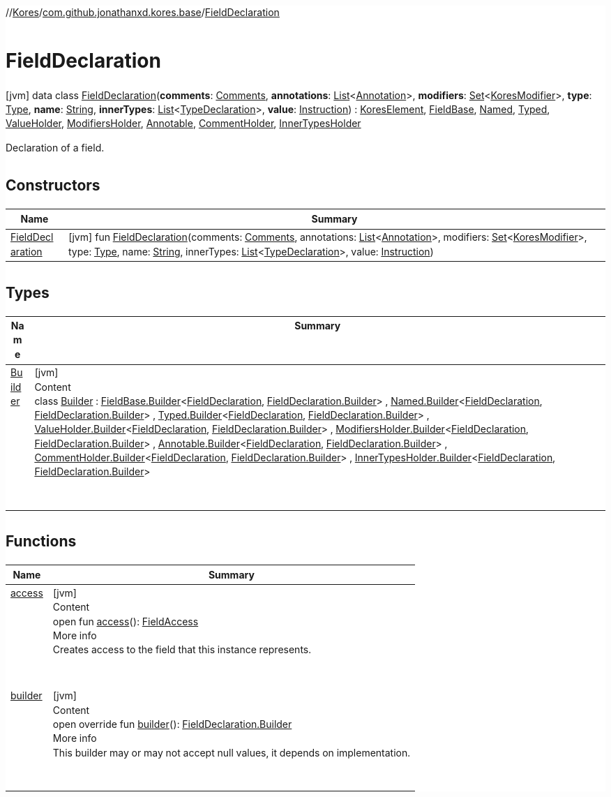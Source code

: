 //[Kores](../../index.md)/[com.github.jonathanxd.kores.base](../index.md)/[FieldDeclaration](index.md)



# FieldDeclaration  
 [jvm] data class [FieldDeclaration](index.md)(**comments**: [Comments](../../com.github.jonathanxd.kores.base.comment/-comments/index.md), **annotations**: [List](https://kotlinlang.org/api/latest/jvm/stdlib/kotlin.collections/-list/index.html)<[Annotation](../-annotation/index.md)>, **modifiers**: [Set](https://kotlinlang.org/api/latest/jvm/stdlib/kotlin.collections/-set/index.html)<[KoresModifier](../-kores-modifier/index.md)>, **type**: [Type](https://docs.oracle.com/javase/8/docs/api/java/lang/reflect/Type.html), **name**: [String](https://kotlinlang.org/api/latest/jvm/stdlib/kotlin/-string/index.html), **innerTypes**: [List](https://kotlinlang.org/api/latest/jvm/stdlib/kotlin.collections/-list/index.html)<[TypeDeclaration](../-type-declaration/index.md)>, **value**: [Instruction](../../com.github.jonathanxd.kores/-instruction/index.md)) : [KoresElement](../../com.github.jonathanxd.kores/-kores-element/index.md), [FieldBase](../-field-base/index.md), [Named](../-named/index.md), [Typed](../-typed/index.md), [ValueHolder](../-value-holder/index.md), [ModifiersHolder](../-modifiers-holder/index.md), [Annotable](../-annotable/index.md), [CommentHolder](../../com.github.jonathanxd.kores.base.comment/-comment-holder/index.md), [InnerTypesHolder](../-inner-types-holder/index.md)

Declaration of a field.

   


## Constructors  
  
|  Name|  Summary| 
|---|---|
| <a name="com.github.jonathanxd.kores.base/FieldDeclaration/FieldDeclaration/#com.github.jonathanxd.kores.base.comment.Comments#kotlin.collections.List[com.github.jonathanxd.kores.base.Annotation]#kotlin.collections.Set[com.github.jonathanxd.kores.base.KoresModifier]#java.lang.reflect.Type#kotlin.String#kotlin.collections.List[com.github.jonathanxd.kores.base.TypeDeclaration]#com.github.jonathanxd.kores.Instruction/PointingToDeclaration/"></a>[FieldDeclaration](-field-declaration.md)| <a name="com.github.jonathanxd.kores.base/FieldDeclaration/FieldDeclaration/#com.github.jonathanxd.kores.base.comment.Comments#kotlin.collections.List[com.github.jonathanxd.kores.base.Annotation]#kotlin.collections.Set[com.github.jonathanxd.kores.base.KoresModifier]#java.lang.reflect.Type#kotlin.String#kotlin.collections.List[com.github.jonathanxd.kores.base.TypeDeclaration]#com.github.jonathanxd.kores.Instruction/PointingToDeclaration/"></a> [jvm] fun [FieldDeclaration](-field-declaration.md)(comments: [Comments](../../com.github.jonathanxd.kores.base.comment/-comments/index.md), annotations: [List](https://kotlinlang.org/api/latest/jvm/stdlib/kotlin.collections/-list/index.html)<[Annotation](../-annotation/index.md)>, modifiers: [Set](https://kotlinlang.org/api/latest/jvm/stdlib/kotlin.collections/-set/index.html)<[KoresModifier](../-kores-modifier/index.md)>, type: [Type](https://docs.oracle.com/javase/8/docs/api/java/lang/reflect/Type.html), name: [String](https://kotlinlang.org/api/latest/jvm/stdlib/kotlin/-string/index.html), innerTypes: [List](https://kotlinlang.org/api/latest/jvm/stdlib/kotlin.collections/-list/index.html)<[TypeDeclaration](../-type-declaration/index.md)>, value: [Instruction](../../com.github.jonathanxd.kores/-instruction/index.md))   <br>


## Types  
  
|  Name|  Summary| 
|---|---|
| <a name="com.github.jonathanxd.kores.base/FieldDeclaration.Builder///PointingToDeclaration/"></a>[Builder](-builder/index.md)| <a name="com.github.jonathanxd.kores.base/FieldDeclaration.Builder///PointingToDeclaration/"></a>[jvm]  <br>Content  <br>class [Builder](-builder/index.md) : [FieldBase.Builder](../-field-base/-builder/index.md)<[FieldDeclaration](index.md), [FieldDeclaration.Builder](-builder/index.md)> , [Named.Builder](../-named/-builder/index.md)<[FieldDeclaration](index.md), [FieldDeclaration.Builder](-builder/index.md)> , [Typed.Builder](../-typed/-builder/index.md)<[FieldDeclaration](index.md), [FieldDeclaration.Builder](-builder/index.md)> , [ValueHolder.Builder](../-value-holder/-builder/index.md)<[FieldDeclaration](index.md), [FieldDeclaration.Builder](-builder/index.md)> , [ModifiersHolder.Builder](../-modifiers-holder/-builder/index.md)<[FieldDeclaration](index.md), [FieldDeclaration.Builder](-builder/index.md)> , [Annotable.Builder](../-annotable/-builder/index.md)<[FieldDeclaration](index.md), [FieldDeclaration.Builder](-builder/index.md)> , [CommentHolder.Builder](../../com.github.jonathanxd.kores.base.comment/-comment-holder/-builder/index.md)<[FieldDeclaration](index.md), [FieldDeclaration.Builder](-builder/index.md)> , [InnerTypesHolder.Builder](../-inner-types-holder/-builder/index.md)<[FieldDeclaration](index.md), [FieldDeclaration.Builder](-builder/index.md)>   <br><br><br>


## Functions  
  
|  Name|  Summary| 
|---|---|
| <a name="com.github.jonathanxd.kores.base/FieldBase/access/#/PointingToDeclaration/"></a>[access](../-field-base/access.md)| <a name="com.github.jonathanxd.kores.base/FieldBase/access/#/PointingToDeclaration/"></a>[jvm]  <br>Content  <br>open fun [access](../-field-base/access.md)(): [FieldAccess](../-field-access/index.md)  <br>More info  <br>Creates access to the field that this instance represents.  <br><br><br>
| <a name="com.github.jonathanxd.kores.base/FieldDeclaration/builder/#/PointingToDeclaration/"></a>[builder](builder.md)| <a name="com.github.jonathanxd.kores.base/FieldDeclaration/builder/#/PointingToDeclaration/"></a>[jvm]  <br>Content  <br>open override fun [builder](builder.md)(): [FieldDeclaration.Builder](-builder/index.md)  <br>More info  <br>This builder may or may not accept null values, it depends on implementation.  <br><br><br>